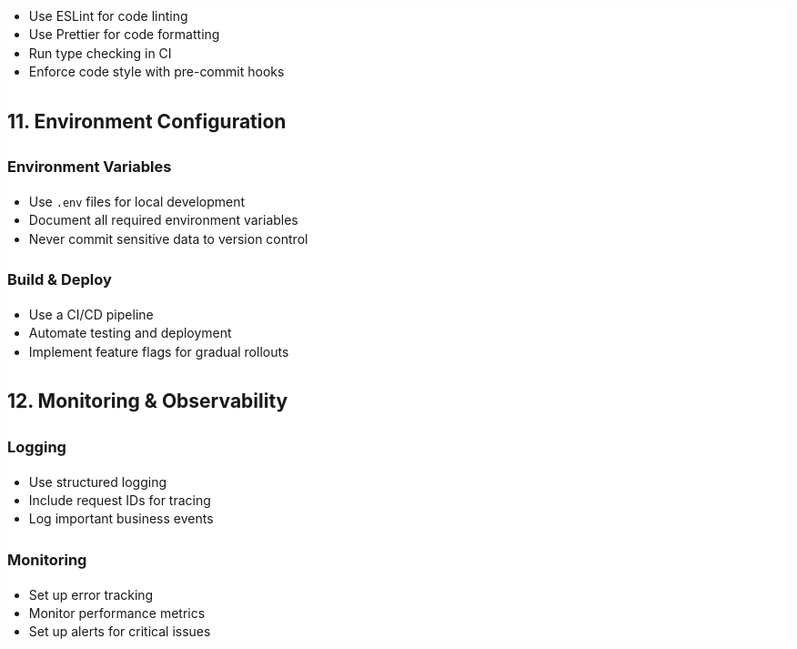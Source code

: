 - Use ESLint for code linting
- Use Prettier for code formatting
- Run type checking in CI
- Enforce code style with pre-commit hooks

## 11. Environment Configuration

### Environment Variables

- Use `.env` files for local development
- Document all required environment variables
- Never commit sensitive data to version control

### Build & Deploy

- Use a CI/CD pipeline
- Automate testing and deployment
- Implement feature flags for gradual rollouts

## 12. Monitoring & Observability

### Logging

- Use structured logging
- Include request IDs for tracing
- Log important business events

### Monitoring

- Set up error tracking
- Monitor performance metrics
- Set up alerts for critical issues
